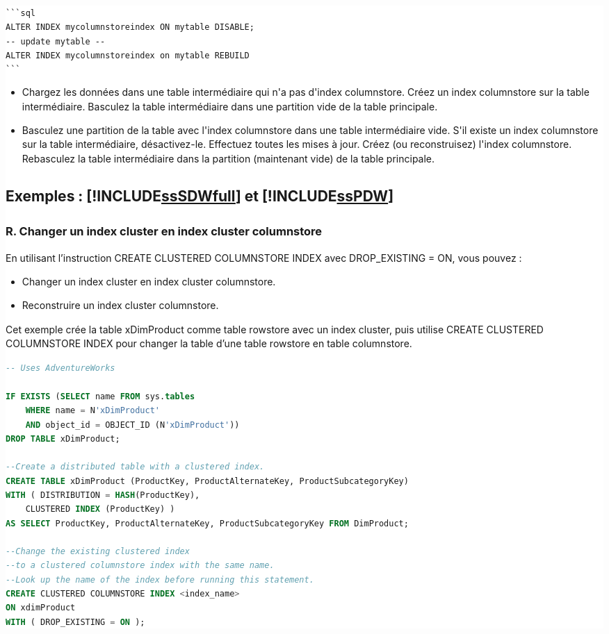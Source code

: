     ```sql  
    ALTER INDEX mycolumnstoreindex ON mytable DISABLE;  
    -- update mytable --  
    ALTER INDEX mycolumnstoreindex on mytable REBUILD  
    ```  
  
-   Chargez les données dans une table intermédiaire qui n'a pas d'index columnstore. Créez un index columnstore sur la table intermédiaire. Basculez la table intermédiaire dans une partition vide de la table principale.  
  
-   Basculez une partition de la table avec l'index columnstore dans une table intermédiaire vide. S'il existe un index columnstore sur la table intermédiaire, désactivez-le. Effectuez toutes les mises à jour. Créez (ou reconstruisez) l'index columnstore. Rebasculez la table intermédiaire dans la partition (maintenant vide) de la table principale.  
  
## <a name="examples-sssdwfull-and-sspdw"></a>Exemples : [!INCLUDE[ssSDWfull](../../includes/sssdwfull-md.md)] et [!INCLUDE[ssPDW](../../includes/sspdw-md.md)]  
  
### <a name="a-change-a-clustered-index-to-a-clustered-columnstore-index"></a>R. Changer un index cluster en index cluster columnstore  
 En utilisant l’instruction CREATE CLUSTERED COLUMNSTORE INDEX avec DROP_EXISTING = ON, vous pouvez :  
  
-   Changer un index cluster en index cluster columnstore.  
  
-   Reconstruire un index cluster columnstore.  
  
 Cet exemple crée la table xDimProduct comme table rowstore avec un index cluster, puis utilise CREATE CLUSTERED COLUMNSTORE INDEX pour changer la table d’une table rowstore en table columnstore.  
  
```sql  
-- Uses AdventureWorks  
  
IF EXISTS (SELECT name FROM sys.tables  
    WHERE name = N'xDimProduct'  
    AND object_id = OBJECT_ID (N'xDimProduct'))  
DROP TABLE xDimProduct;  
  
--Create a distributed table with a clustered index.  
CREATE TABLE xDimProduct (ProductKey, ProductAlternateKey, ProductSubcategoryKey)  
WITH ( DISTRIBUTION = HASH(ProductKey),  
    CLUSTERED INDEX (ProductKey) )  
AS SELECT ProductKey, ProductAlternateKey, ProductSubcategoryKey FROM DimProduct;  
  
--Change the existing clustered index   
--to a clustered columnstore index with the same name.  
--Look up the name of the index before running this statement.  
CREATE CLUSTERED COLUMNSTORE INDEX <index_name>   
ON xdimProduct   
WITH ( DROP_EXISTING = ON );  
```  
  